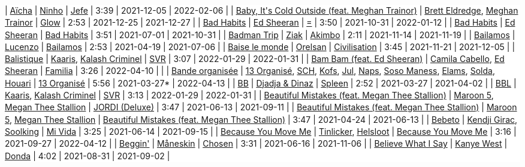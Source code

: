 | [Aïcha](https://open.spotify.com/track/3u2NGFCIe5Ynxv8djbpVP8) | [Ninho](https://open.spotify.com/artist/6Te49r3A6f5BiIgBRxH7FH) | [Jefe](https://open.spotify.com/album/0RBanMMBVaRdM7SOwgAmaK) | 3:39 | 2021-12-05 | 2022-02-06 |
| [Baby, It's Cold Outside \(feat\. Meghan Trainor\)](https://open.spotify.com/track/5Q2P43CJra0uRAogjHyJDK) | [Brett Eldredge](https://open.spotify.com/artist/0qSX3s5pJnAlSsgsCne8Cz), [Meghan Trainor](https://open.spotify.com/artist/6JL8zeS1NmiOftqZTRgdTz) | [Glow](https://open.spotify.com/album/6FjK2XLQJloz36NgRciCHv) | 2:53 | 2021-12-25 | 2021-12-27 |
| [Bad Habits](https://open.spotify.com/track/3rmo8F54jFF8OgYsqTxm5d) | [Ed Sheeran](https://open.spotify.com/artist/6eUKZXaKkcviH0Ku9w2n3V) | [=](https://open.spotify.com/album/32iAEBstCjauDhyKpGjTuq) | 3:50 | 2021-10-31 | 2022-01-12 |
| [Bad Habits](https://open.spotify.com/track/6PQ88X9TkUIAUIZJHW2upE) | [Ed Sheeran](https://open.spotify.com/artist/6eUKZXaKkcviH0Ku9w2n3V) | [Bad Habits](https://open.spotify.com/album/01NhUvviMytvV12pmJiDZH) | 3:51 | 2021-07-01 | 2021-10-31 |
| [Badman Trip](https://open.spotify.com/track/72sNoilzbclWcY1eRVAaJr) | [Ziak](https://open.spotify.com/artist/2ubn2zwyYaLdHOCKnTouU2) | [Akimbo](https://open.spotify.com/album/6V9TAy7JYau3aChQfx4hCq) | 2:11 | 2021-11-14 | 2021-11-19 |
| [Bailamos](https://open.spotify.com/track/0mAinALNSl5TurTs9ZPUMp) | [Lucenzo](https://open.spotify.com/artist/5bv5RplEOwdCvhq0EILh9E) | [Bailamos](https://open.spotify.com/album/57ZU8aB5wPjYmMBfa1SKcB) | 2:53 | 2021-04-19 | 2021-07-06 |
| [Baise le monde](https://open.spotify.com/track/3XAtvKDjSweKY7Hxx6K6ou) | [Orelsan](https://open.spotify.com/artist/4FpJcNgOvIpSBeJgRg3OfN) | [Civilisation](https://open.spotify.com/album/2o2GBOfy2GG9oKYZgfZkur) | 3:45 | 2021-11-21 | 2021-12-05 |
| [Balistique](https://open.spotify.com/track/0D5Zo7q1vYJ4XCZ0beyZFg) | [Kaaris](https://open.spotify.com/artist/1ntQKIMIgESKpKoNXVBvQg), [Kalash Criminel](https://open.spotify.com/artist/6ytOHdKh4xt4YvF7tz8Zcv) | [SVR](https://open.spotify.com/album/7BGxAPIIuq3UapnPUhjBDy) | 3:07 | 2022-01-29 | 2022-01-31 |
| [Bam Bam \(feat\. Ed Sheeran\)](https://open.spotify.com/track/2DB4DdfCFMw1iaR6JaR03a) | [Camila Cabello](https://open.spotify.com/artist/4nDoRrQiYLoBzwC5BhVJzF), [Ed Sheeran](https://open.spotify.com/artist/6eUKZXaKkcviH0Ku9w2n3V) | [Familia](https://open.spotify.com/album/4urxMitPAkjyey14LeuWSX) | 3:26 | 2022-04-10 |  |
| [Bande organisée](https://open.spotify.com/track/717QGTmZdkemDaCo1vQHG0) | [13 Organisé](https://open.spotify.com/artist/19u3RGWKsjmbg9eI6zAiNp), [SCH](https://open.spotify.com/artist/2kXKa3aAFngGz2P4GjG5w2), [Kofs](https://open.spotify.com/artist/5RaQ9nmVGoTye2SI76x3yw), [Jul](https://open.spotify.com/artist/3IW7ScrzXmPvZhB27hmfgy), [Naps](https://open.spotify.com/artist/6W5uA6CNMf3hd2j4a2XWCx), [Soso Maness](https://open.spotify.com/artist/0oeiA5U9u1U45Gos5cywUU), [Elams](https://open.spotify.com/artist/2IoSLl3tqYMq9DzR0d6NJN), [Solda](https://open.spotify.com/artist/7FXX45sHqoQoCwqtG0ZV8H), [Houari](https://open.spotify.com/artist/6zrOXBaNn0DqJeXxgC2eyH) | [13 Organisé](https://open.spotify.com/album/0A7vrkKQeL5ZRVkwABuqcc) | 5:56 | 2021-03-27\* | 2022-04-13 |
| [BB](https://open.spotify.com/track/4pSjhyfU7fCb1FTgnlJcGZ) | [Djadja & Dinaz](https://open.spotify.com/artist/5hREZP0zTQbTLkZ2M8RS4v) | [Spleen](https://open.spotify.com/album/3guPLYZHkQEz8lJdhnWoTD) | 2:52 | 2021-03-27 | 2021-04-02 |
| [BBL](https://open.spotify.com/track/71nvWpjtSxGrRKewm0pziK) | [Kaaris](https://open.spotify.com/artist/1ntQKIMIgESKpKoNXVBvQg), [Kalash Criminel](https://open.spotify.com/artist/6ytOHdKh4xt4YvF7tz8Zcv) | [SVR](https://open.spotify.com/album/7BGxAPIIuq3UapnPUhjBDy) | 3:13 | 2022-01-29 | 2022-01-31 |
| [Beautiful Mistakes \(feat\. Megan Thee Stallion\)](https://open.spotify.com/track/5zFglKYiknIxks8geR8rcL) | [Maroon 5](https://open.spotify.com/artist/04gDigrS5kc9YWfZHwBETP), [Megan Thee Stallion](https://open.spotify.com/artist/181bsRPaVXVlUKXrxwZfHK) | [JORDI \(Deluxe\)](https://open.spotify.com/album/1pCA38N6MkLlthXtAOvZTU) | 3:47 | 2021-06-13 | 2021-09-11 |
| [Beautiful Mistakes \(feat\. Megan Thee Stallion\)](https://open.spotify.com/track/6fRxMU4LWwyaSSowV441IU) | [Maroon 5](https://open.spotify.com/artist/04gDigrS5kc9YWfZHwBETP), [Megan Thee Stallion](https://open.spotify.com/artist/181bsRPaVXVlUKXrxwZfHK) | [Beautiful Mistakes \(feat\. Megan Thee Stallion\)](https://open.spotify.com/album/4jGaPN2gEpKciN02ZKRShT) | 3:47 | 2021-04-24 | 2021-06-13 |
| [Bebeto](https://open.spotify.com/track/5dQIouH7fnD63c0Nd7muR5) | [Kendji Girac](https://open.spotify.com/artist/4IS4EyXNmiI2w5SRCjMtEF), [Soolking](https://open.spotify.com/artist/0GgY7hjMoGDsX8ZDe2mwds) | [Mi Vida](https://open.spotify.com/album/40QLmXZPRY6QHPPSCPPD60) | 3:25 | 2021-06-14 | 2021-09-15 |
| [Because You Move Me](https://open.spotify.com/track/1F80MEkZA9yTlpMQp9dhht) | [Tinlicker](https://open.spotify.com/artist/5EmEZjq8eHEC6qFnT63Lza), [Helsloot](https://open.spotify.com/artist/6dC41opH96WjFwWhhAxBsS) | [Because You Move Me](https://open.spotify.com/album/0kiACKi07rmYB4J56QkEuM) | 3:16 | 2021-09-27 | 2022-04-12 |
| [Beggin'](https://open.spotify.com/track/3Wrjm47oTz2sjIgck11l5e) | [Måneskin](https://open.spotify.com/artist/0lAWpj5szCSwM4rUMHYmrr) | [Chosen](https://open.spotify.com/album/2qJw6w5XwQO0PQlSWPu7Tw) | 3:31 | 2021-06-16 | 2021-11-06 |
| [Believe What I Say](https://open.spotify.com/track/73uxnSsFMeJ15POpd3zgrV) | [Kanye West](https://open.spotify.com/artist/5K4W6rqBFWDnAN6FQUkS6x) | [Donda](https://open.spotify.com/album/340MjPcVdiQRnMigrPybZA) | 4:02 | 2021-08-31 | 2021-09-02 |